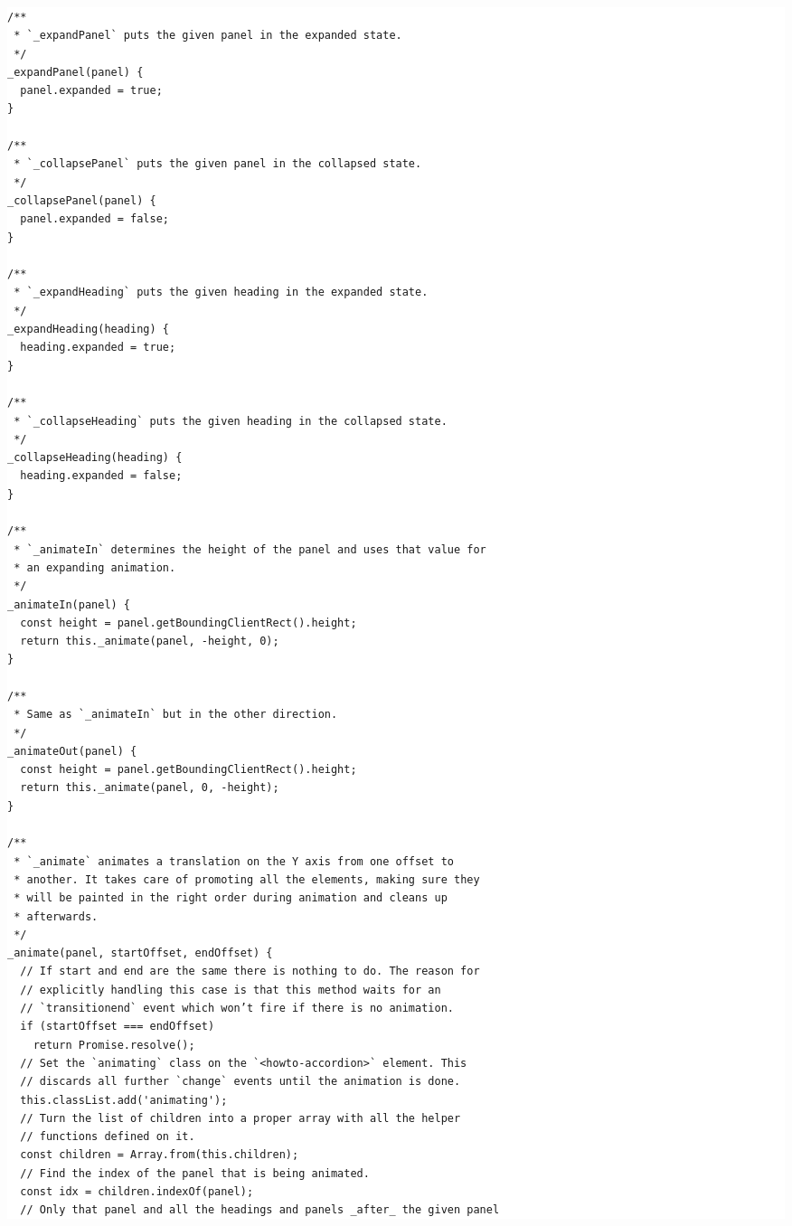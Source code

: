     /**
     * `_expandPanel` puts the given panel in the expanded state.
     */
    _expandPanel(panel) {
      panel.expanded = true;
    }

    /**
     * `_collapsePanel` puts the given panel in the collapsed state.
     */
    _collapsePanel(panel) {
      panel.expanded = false;
    }

    /**
     * `_expandHeading` puts the given heading in the expanded state.
     */
    _expandHeading(heading) {
      heading.expanded = true;
    }

    /**
     * `_collapseHeading` puts the given heading in the collapsed state.
     */
    _collapseHeading(heading) {
      heading.expanded = false;
    }

    /**
     * `_animateIn` determines the height of the panel and uses that value for
     * an expanding animation.
     */
    _animateIn(panel) {
      const height = panel.getBoundingClientRect().height;
      return this._animate(panel, -height, 0);
    }

    /**
     * Same as `_animateIn` but in the other direction.
     */
    _animateOut(panel) {
      const height = panel.getBoundingClientRect().height;
      return this._animate(panel, 0, -height);
    }

    /**
     * `_animate` animates a translation on the Y axis from one offset to
     * another. It takes care of promoting all the elements, making sure they
     * will be painted in the right order during animation and cleans up
     * afterwards.
     */
    _animate(panel, startOffset, endOffset) {
      // If start and end are the same there is nothing to do. The reason for
      // explicitly handling this case is that this method waits for an
      // `transitionend` event which won’t fire if there is no animation.
      if (startOffset === endOffset)
        return Promise.resolve();
      // Set the `animating` class on the `<howto-accordion>` element. This
      // discards all further `change` events until the animation is done.
      this.classList.add('animating');
      // Turn the list of children into a proper array with all the helper
      // functions defined on it.
      const children = Array.from(this.children);
      // Find the index of the panel that is being animated.
      const idx = children.indexOf(panel);
      // Only that panel and all the headings and panels _after_ the given panel